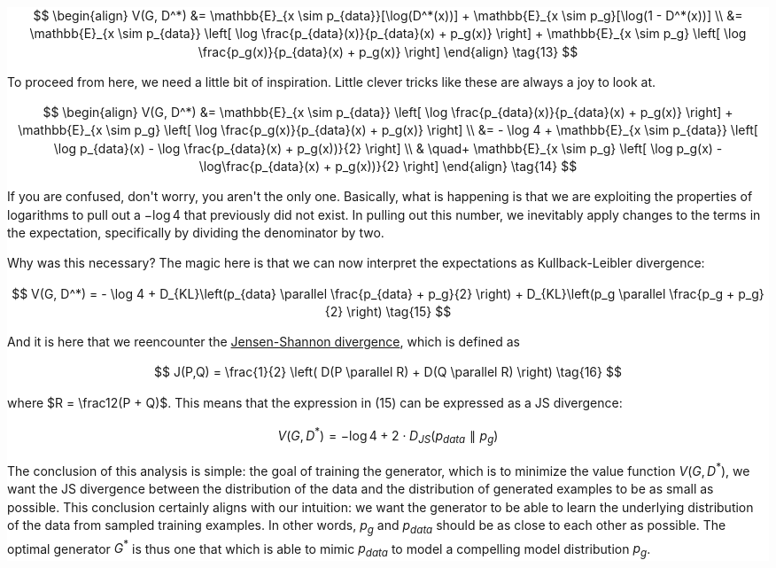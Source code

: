 
$$
\begin{align}
V(G, D^*) &= \mathbb{E}_{x \sim p_{data}}[\log(D^*(x))] + \mathbb{E}_{x \sim p_g}[\log(1 - D^*(x))] \\ &= \mathbb{E}_{x \sim p_{data}} \left[ \log \frac{p_{data}(x)}{p_{data}(x) + p_g(x)} \right] + \mathbb{E}_{x \sim p_g} \left[ \log \frac{p_g(x)}{p_{data}(x) + p_g(x)} \right]
\end{align} \tag{13}
$$


To proceed from here, we need a little bit of inspiration. Little clever tricks like these are always a joy to look at.


$$
\begin{align}
V(G, D^*) &= \mathbb{E}_{x \sim p_{data}} \left[ \log \frac{p_{data}(x)}{p_{data}(x) + p_g(x)} \right] + \mathbb{E}_{x \sim p_g} \left[ \log \frac{p_g(x)}{p_{data}(x) + p_g(x)} \right] \\ &= - \log 4 + \mathbb{E}_{x \sim p_{data}} \left[ \log p_{data}(x) - \log \frac{p_{data}(x) + p_g(x))}{2} \right] \\ & \quad+ \mathbb{E}_{x \sim p_g} \left[ \log p_g(x) - \log\frac{p_{data}(x) + p_g(x))}{2} \right] 
\end{align} \tag{14}
$$


If you are confused, don't worry, you aren't the only one. Basically, what is happening is that we are exploiting the properties of logarithms to pull out a $- \log4$ that previously did not exist. In pulling out this number, we inevitably apply changes to the terms in the expectation, specifically by dividing the denominator by two. 

Why was this necessary? The magic here is that we can now interpret the expectations as Kullback-Leibler divergence:


$$
V(G, D^*) = - \log 4 + D_{KL}\left(p_{data} \parallel \frac{p_{data} + p_g}{2} \right) + D_{KL}\left(p_g \parallel \frac{p_g + p_g}{2} \right) \tag{15}
$$


And it is here that we reencounter the [Jensen-Shannon divergence](https://en.wikipedia.org/wiki/Jensen–Shannon_divergence), which is defined as


$$
J(P,Q) = \frac{1}{2} \left( D(P \parallel R) + D(Q \parallel R) \right) \tag{16}
$$


where $R = \frac12(P + Q)$. This means that the expression in (15) can be expressed as a JS divergence:


$$
V(G, D^*) = - \log 4 + 2 \cdot D_{JS}(p_{data} \parallel p_g) \tag{15}
$$


The conclusion of this analysis is simple: the goal of training the generator, which is to minimize the value function $V(G, D^*)$, we want the JS divergence between the distribution of the data and the distribution of generated examples to be as small as possible. This conclusion certainly aligns with our intuition: we want the generator to be able to learn the underlying distribution of the data from sampled training examples. In other words, $p_g$ and $p_{data}$ should be as close to each other as possible. The optimal generator $G^*$ is thus one that which is able to mimic $p_{data}$ to model a compelling model distribution $p_g$.
